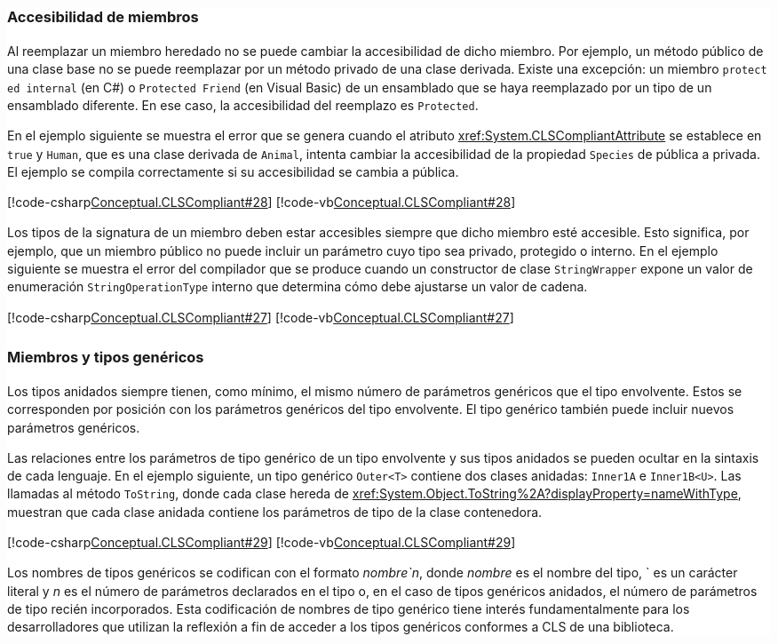 <a name="MemberAccess"></a>   
### <a name="member-accessibility"></a>Accesibilidad de miembros  
 Al reemplazar un miembro heredado no se puede cambiar la accesibilidad de dicho miembro. Por ejemplo, un método público de una clase base no se puede reemplazar por un método privado de una clase derivada. Existe una excepción: un miembro `protected internal` (en C#) o `Protected Friend` (en Visual Basic) de un ensamblado que se haya reemplazado por un tipo de un ensamblado diferente. En ese caso, la accesibilidad del reemplazo es `Protected`.  
  
 En el ejemplo siguiente se muestra el error que se genera cuando el atributo <xref:System.CLSCompliantAttribute> se establece en `true` y `Human`, que es una clase derivada de `Animal`, intenta cambiar la accesibilidad de la propiedad `Species` de pública a privada. El ejemplo se compila correctamente si su accesibilidad se cambia a pública.  
  
 [!code-csharp[Conceptual.CLSCompliant#28](../../samples/snippets/csharp/VS_Snippets_CLR/conceptual.clscompliant/cs/accessibility1.cs#28)]
 [!code-vb[Conceptual.CLSCompliant#28](../../samples/snippets/visualbasic/VS_Snippets_CLR/conceptual.clscompliant/vb/accessibility1.vb#28)]  
  
 Los tipos de la signatura de un miembro deben estar accesibles siempre que dicho miembro esté accesible. Esto significa, por ejemplo, que un miembro público no puede incluir un parámetro cuyo tipo sea privado, protegido o interno. En el ejemplo siguiente se muestra el error del compilador que se produce cuando un constructor de clase `StringWrapper` expone un valor de enumeración `StringOperationType` interno que determina cómo debe ajustarse un valor de cadena.  
  
 [!code-csharp[Conceptual.CLSCompliant#27](../../samples/snippets/csharp/VS_Snippets_CLR/conceptual.clscompliant/cs/accessibility3.cs#27)]
 [!code-vb[Conceptual.CLSCompliant#27](../../samples/snippets/visualbasic/VS_Snippets_CLR/conceptual.clscompliant/vb/accessibility3.vb#27)]  
  
<a name="Generics"></a>   
### <a name="generic-types-and-members"></a>Miembros y tipos genéricos  
 Los tipos anidados siempre tienen, como mínimo, el mismo número de parámetros genéricos que el tipo envolvente. Estos se corresponden por posición con los parámetros genéricos del tipo envolvente. El tipo genérico también puede incluir nuevos parámetros genéricos.  
  
 Las relaciones entre los parámetros de tipo genérico de un tipo envolvente y sus tipos anidados se pueden ocultar en la sintaxis de cada lenguaje. En el ejemplo siguiente, un tipo genérico `Outer<T>` contiene dos clases anidadas: `Inner1A` e `Inner1B<U>`. Las llamadas al método `ToString`, donde cada clase hereda de <xref:System.Object.ToString%2A?displayProperty=nameWithType>, muestran que cada clase anidada contiene los parámetros de tipo de la clase contenedora.  
  
 [!code-csharp[Conceptual.CLSCompliant#29](../../samples/snippets/csharp/VS_Snippets_CLR/conceptual.clscompliant/cs/nestedgenerics2.cs#29)]
 [!code-vb[Conceptual.CLSCompliant#29](../../samples/snippets/visualbasic/VS_Snippets_CLR/conceptual.clscompliant/vb/nestedgenerics2.vb#29)]  
  
 Los nombres de tipos genéricos se codifican con el formato *nombre\`n*, donde *nombre* es el nombre del tipo, \` es un carácter literal y *n* es el número de parámetros declarados en el tipo o, en el caso de tipos genéricos anidados, el número de parámetros de tipo recién incorporados. Esta codificación de nombres de tipo genérico tiene interés fundamentalmente para los desarrolladores que utilizan la reflexión a fin de acceder a los tipos genéricos conformes a CLS de una biblioteca.  
  